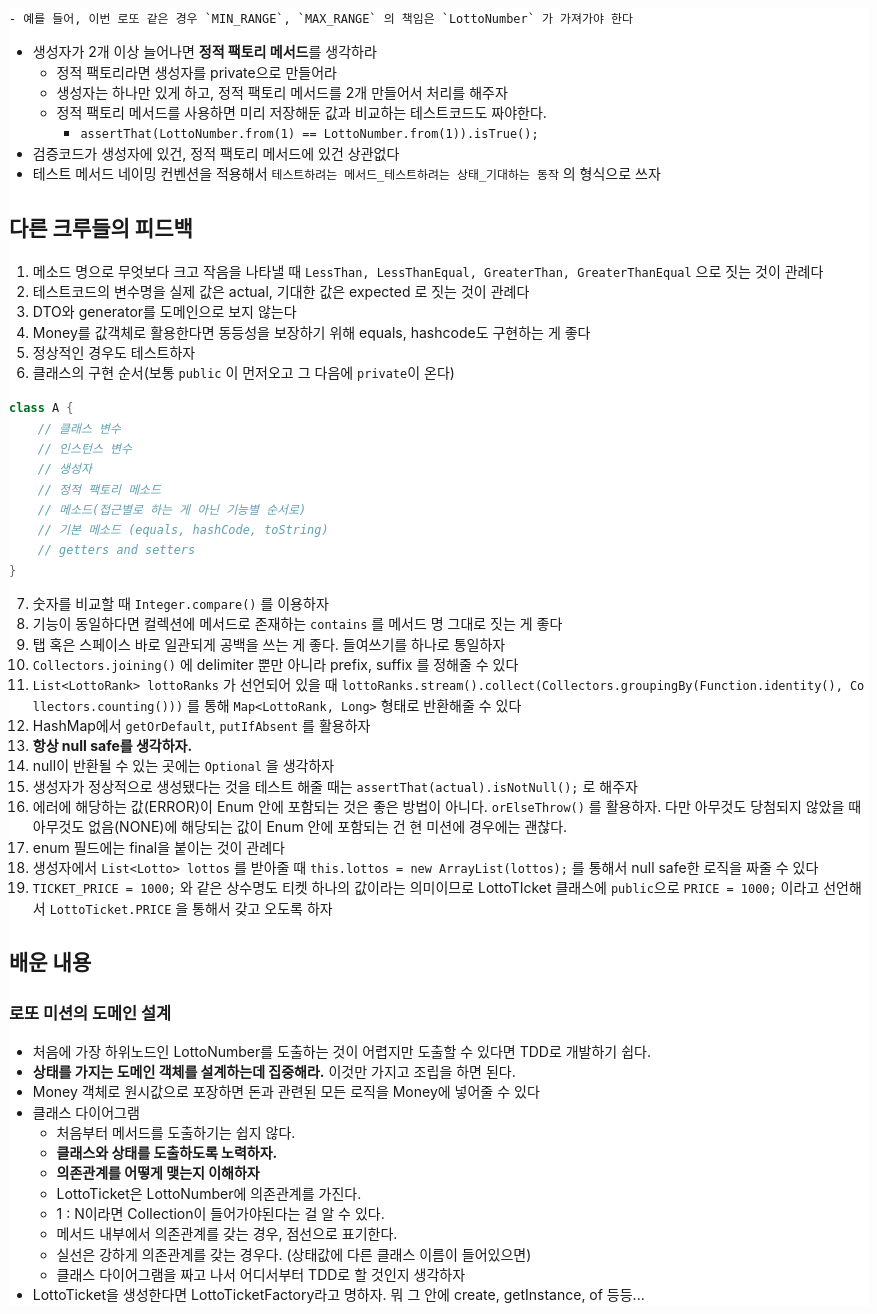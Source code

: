     - 예를 들어, 이번 로또 같은 경우 `MIN_RANGE`, `MAX_RANGE` 의 책임은 `LottoNumber` 가 가져가야 한다
- 생성자가 2개 이상 늘어나면 **정적 팩토리 메서드**를 생각하라
    - 정적 팩토리라면 생성자를 private으로 만들어라
    - 생성자는 하나만 있게 하고, 정적 팩토리 메서드를 2개 만들어서 처리를 해주자
    - 정적 팩토리 메서드를 사용하면 미리 저장해둔 값과 비교하는 테스트코드도 짜야한다.
        - `assertThat(LottoNumber.from(1) == LottoNumber.from(1)).isTrue();`
- 검증코드가 생성자에 있건, 정적 팩토리 메서드에 있건 상관없다
- 테스트 메서드 네이밍 컨벤션을 적용해서 `테스트하려는 메서드_테스트하려는 상태_기대하는 동작` 의 형식으로 쓰자

## 다른 크루들의 피드백

1. 메소드 명으로 무엇보다 크고 작음을 나타낼 때 `LessThan, LessThanEqual, GreaterThan, GreaterThanEqual` 으로 짓는 것이 관례다
2. 테스트코드의 변수명을 실제 값은 actual, 기대한 값은 expected 로 짓는 것이 관례다
3. DTO와 generator를 도메인으로 보지 않는다
4. Money를 값객체로 활용한다면 동등성을 보장하기 위해 equals, hashcode도 구현하는 게 좋다
5. 정상적인 경우도 테스트하자
6. 클래스의 구현 순서(보통 `public` 이 먼저오고 그 다음에 `private`이 온다)
``` java
class A {
    // 클래스 변수
    // 인스턴스 변수
    // 생성자
    // 정적 팩토리 메소드
    // 메소드(접근별로 하는 게 아닌 기능별 순서로)
    // 기본 메소드 (equals, hashCode, toString)
    // getters and setters
}
```
7. 숫자를 비교할 때 `Integer.compare()` 를 이용하자
8. 기능이 동일하다면 컬렉션에 메서드로 존재하는 `contains` 를 메서드 명 그대로 짓는 게 좋다
9. 탭 혹은 스페이스 바로 일관되게 공백을 쓰는 게 좋다. 들여쓰기를 하나로 통일하자
10. `Collectors.joining()` 에 delimiter 뿐만 아니라 prefix, suffix 를 정해줄 수 있다
11. `List<LottoRank> lottoRanks` 가 선언되어 있을 때 `lottoRanks.stream().collect(Collectors.groupingBy(Function.identity(), Collectors.counting()))` 를 통해 `Map<LottoRank, Long>` 형태로 반환해줄 수 있다
12. HashMap에서 `getOrDefault`, `putIfAbsent` 를 활용하자
13. **항상 null safe를 생각하자.** 
14. null이 반환될 수 있는 곳에는 `Optional` 을 생각하자
15. 생성자가 정상적으로 생성됐다는 것을 테스트 해줄 때는 `assertThat(actual).isNotNull();` 로 해주자
16. 에러에 해당하는 값(ERROR)이 Enum 안에 포함되는 것은 좋은 방법이 아니다. `orElseThrow()` 를 활용하자. 다만 아무것도 당첨되지 않았을 때 아무것도 없음(NONE)에 해당되는 값이 Enum 안에 포함되는 건 현 미션에 경우에는 괜찮다. 
17. enum 필드에는 final을 붙이는 것이 관례다
18. 생성자에서 `List<Lotto> lottos` 를 받아줄 때 `this.lottos = new ArrayList(lottos);` 를 통해서 null safe한 로직을 짜줄 수 있다
19. `TICKET_PRICE = 1000;` 와 같은 상수명도 티켓 하나의 값이라는 의미이므로 LottoTIcket 클래스에 `public`으로 `PRICE = 1000;` 이라고 선언해서 `LottoTicket.PRICE` 을 통해서 갖고 오도록 하자

## 배운 내용

### 로또 미션의 도메인 설계

- 처음에 가장 하위노드인 LottoNumber를 도출하는 것이 어렵지만 도출할 수 있다면 TDD로 개발하기 쉽다.
- **상태를 가지는 도메인 객체를 설계하는데 집중해라.** 이것만 가지고 조립을 하면 된다.
- Money 객체로 원시값으로 포장하면 돈과 관련된 모든 로직을 Money에 넣어줄 수 있다
- 클래스 다이어그램
    - 처음부터 메서드를 도출하기는 쉽지 않다.
    - **클래스와 상태를 도출하도록 노력하자.**
    - **의존관계를 어떻게 맺는지 이해하자**
    - LottoTicket은 LottoNumber에 의존관계를 가진다.
    - 1 : N이라면 Collection이 들어가야된다는 걸 알 수 있다.
    - 메서드 내부에서 의존관계를 갖는 경우, 점선으로 표기한다.
    - 실선은 강하게 의존관계를 갖는 경우다. (상태값에 다른 클래스 이름이 들어있으면)
    - 클래스 다이어그램을 짜고 나서 어디서부터 TDD로 할 것인지 생각하자
- LottoTicket을 생성한다면 LottoTicketFactory라고 명하자. 뭐 그 안에 create, getInstance, of 등등...